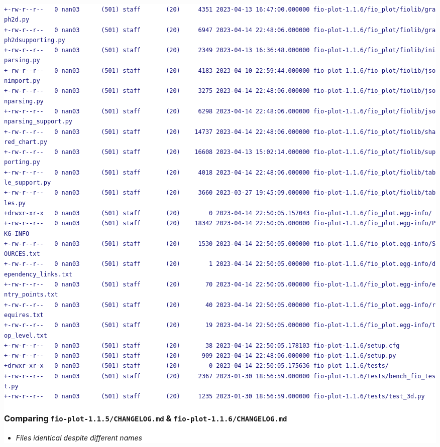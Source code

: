 ```diff
+-rw-r--r--   0 nan03      (501) staff       (20)     4351 2023-04-13 16:47:00.000000 fio-plot-1.1.6/fio_plot/fiolib/graph2d.py
+-rw-r--r--   0 nan03      (501) staff       (20)     6947 2023-04-14 22:48:06.000000 fio-plot-1.1.6/fio_plot/fiolib/graph2dsupporting.py
+-rw-r--r--   0 nan03      (501) staff       (20)     2349 2023-04-13 16:36:48.000000 fio-plot-1.1.6/fio_plot/fiolib/iniparsing.py
+-rw-r--r--   0 nan03      (501) staff       (20)     4183 2023-04-10 22:59:44.000000 fio-plot-1.1.6/fio_plot/fiolib/jsonimport.py
+-rw-r--r--   0 nan03      (501) staff       (20)     3275 2023-04-14 22:48:06.000000 fio-plot-1.1.6/fio_plot/fiolib/jsonparsing.py
+-rw-r--r--   0 nan03      (501) staff       (20)     6298 2023-04-14 22:48:06.000000 fio-plot-1.1.6/fio_plot/fiolib/jsonparsing_support.py
+-rw-r--r--   0 nan03      (501) staff       (20)    14737 2023-04-14 22:48:06.000000 fio-plot-1.1.6/fio_plot/fiolib/shared_chart.py
+-rw-r--r--   0 nan03      (501) staff       (20)    16608 2023-04-13 15:02:14.000000 fio-plot-1.1.6/fio_plot/fiolib/supporting.py
+-rw-r--r--   0 nan03      (501) staff       (20)     4018 2023-04-14 22:48:06.000000 fio-plot-1.1.6/fio_plot/fiolib/table_support.py
+-rw-r--r--   0 nan03      (501) staff       (20)     3660 2023-03-27 19:45:09.000000 fio-plot-1.1.6/fio_plot/fiolib/tables.py
+drwxr-xr-x   0 nan03      (501) staff       (20)        0 2023-04-14 22:50:05.157043 fio-plot-1.1.6/fio_plot.egg-info/
+-rw-r--r--   0 nan03      (501) staff       (20)    18342 2023-04-14 22:50:05.000000 fio-plot-1.1.6/fio_plot.egg-info/PKG-INFO
+-rw-r--r--   0 nan03      (501) staff       (20)     1530 2023-04-14 22:50:05.000000 fio-plot-1.1.6/fio_plot.egg-info/SOURCES.txt
+-rw-r--r--   0 nan03      (501) staff       (20)        1 2023-04-14 22:50:05.000000 fio-plot-1.1.6/fio_plot.egg-info/dependency_links.txt
+-rw-r--r--   0 nan03      (501) staff       (20)       70 2023-04-14 22:50:05.000000 fio-plot-1.1.6/fio_plot.egg-info/entry_points.txt
+-rw-r--r--   0 nan03      (501) staff       (20)       40 2023-04-14 22:50:05.000000 fio-plot-1.1.6/fio_plot.egg-info/requires.txt
+-rw-r--r--   0 nan03      (501) staff       (20)       19 2023-04-14 22:50:05.000000 fio-plot-1.1.6/fio_plot.egg-info/top_level.txt
+-rw-r--r--   0 nan03      (501) staff       (20)       38 2023-04-14 22:50:05.178103 fio-plot-1.1.6/setup.cfg
+-rw-r--r--   0 nan03      (501) staff       (20)      909 2023-04-14 22:48:06.000000 fio-plot-1.1.6/setup.py
+drwxr-xr-x   0 nan03      (501) staff       (20)        0 2023-04-14 22:50:05.175636 fio-plot-1.1.6/tests/
+-rw-r--r--   0 nan03      (501) staff       (20)     2367 2023-01-30 18:56:59.000000 fio-plot-1.1.6/tests/bench_fio_test.py
+-rw-r--r--   0 nan03      (501) staff       (20)     1235 2023-01-30 18:56:59.000000 fio-plot-1.1.6/tests/test_3d.py
```

### Comparing `fio-plot-1.1.5/CHANGELOG.md` & `fio-plot-1.1.6/CHANGELOG.md`

 * *Files identical despite different names*
